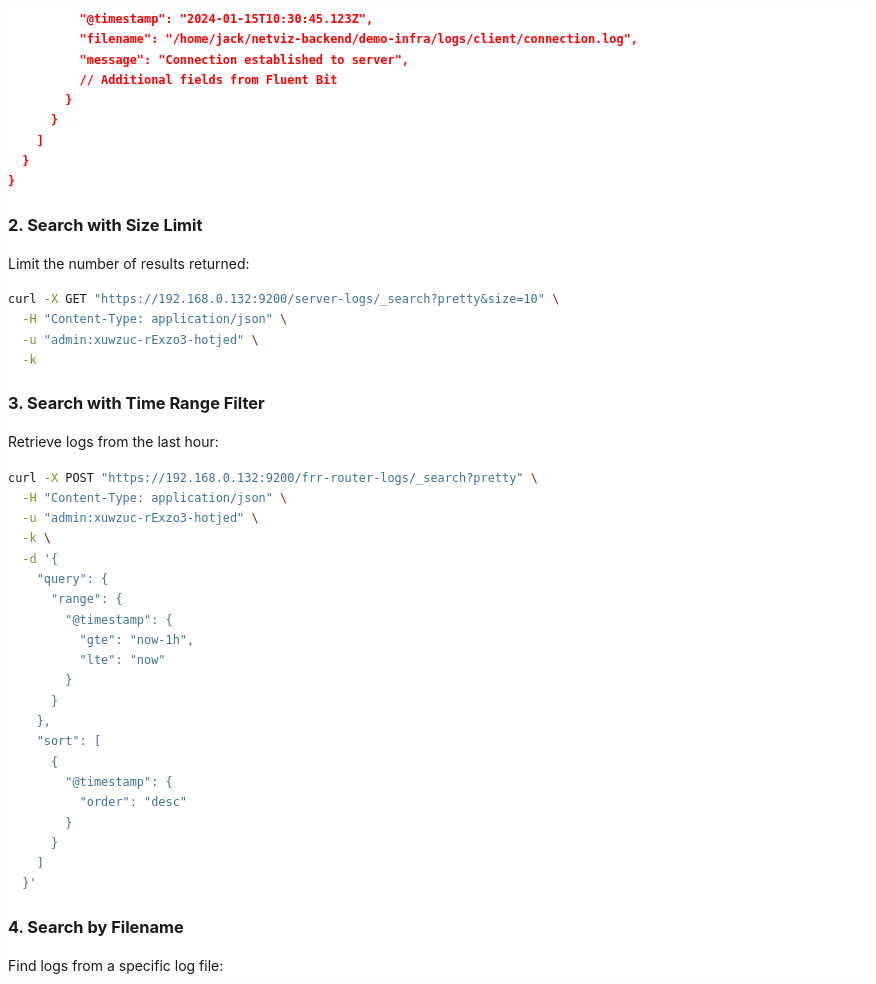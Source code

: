 ```json
          "@timestamp": "2024-01-15T10:30:45.123Z",
          "filename": "/home/jack/netviz-backend/demo-infra/logs/client/connection.log",
          "message": "Connection established to server",
          // Additional fields from Fluent Bit
        }
      }
    ]
  }
}
```

### 2. Search with Size Limit

Limit the number of results returned:

```bash
curl -X GET "https://192.168.0.132:9200/server-logs/_search?pretty&size=10" \
  -H "Content-Type: application/json" \
  -u "admin:xuwzuc-rExzo3-hotjed" \
  -k
```

### 3. Search with Time Range Filter

Retrieve logs from the last hour:

```bash
curl -X POST "https://192.168.0.132:9200/frr-router-logs/_search?pretty" \
  -H "Content-Type: application/json" \
  -u "admin:xuwzuc-rExzo3-hotjed" \
  -k \
  -d '{
    "query": {
      "range": {
        "@timestamp": {
          "gte": "now-1h",
          "lte": "now"
        }
      }
    },
    "sort": [
      {
        "@timestamp": {
          "order": "desc"
        }
      }
    ]
  }'
```

### 4. Search by Filename

Find logs from a specific log file:
